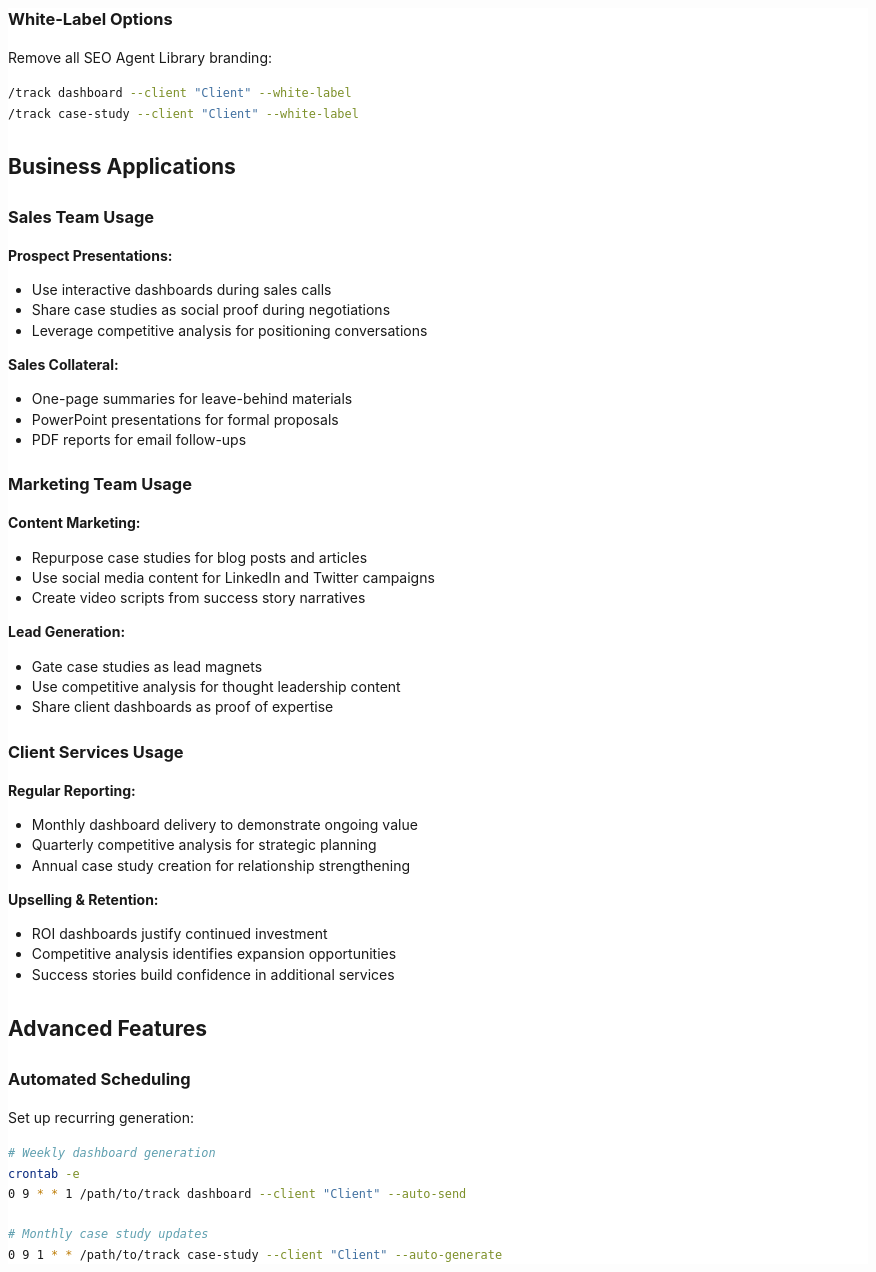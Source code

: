 ### White-Label Options
Remove all SEO Agent Library branding:

```bash
/track dashboard --client "Client" --white-label
/track case-study --client "Client" --white-label
```

## Business Applications

### Sales Team Usage
**Prospect Presentations:**
- Use interactive dashboards during sales calls
- Share case studies as social proof during negotiations
- Leverage competitive analysis for positioning conversations

**Sales Collateral:**
- One-page summaries for leave-behind materials
- PowerPoint presentations for formal proposals
- PDF reports for email follow-ups

### Marketing Team Usage
**Content Marketing:**
- Repurpose case studies for blog posts and articles
- Use social media content for LinkedIn and Twitter campaigns
- Create video scripts from success story narratives

**Lead Generation:**
- Gate case studies as lead magnets
- Use competitive analysis for thought leadership content
- Share client dashboards as proof of expertise

### Client Services Usage
**Regular Reporting:**
- Monthly dashboard delivery to demonstrate ongoing value
- Quarterly competitive analysis for strategic planning
- Annual case study creation for relationship strengthening

**Upselling & Retention:**
- ROI dashboards justify continued investment
- Competitive analysis identifies expansion opportunities
- Success stories build confidence in additional services

## Advanced Features

### Automated Scheduling
Set up recurring generation:

```bash
# Weekly dashboard generation
crontab -e
0 9 * * 1 /path/to/track dashboard --client "Client" --auto-send

# Monthly case study updates
0 9 1 * * /path/to/track case-study --client "Client" --auto-generate
```
